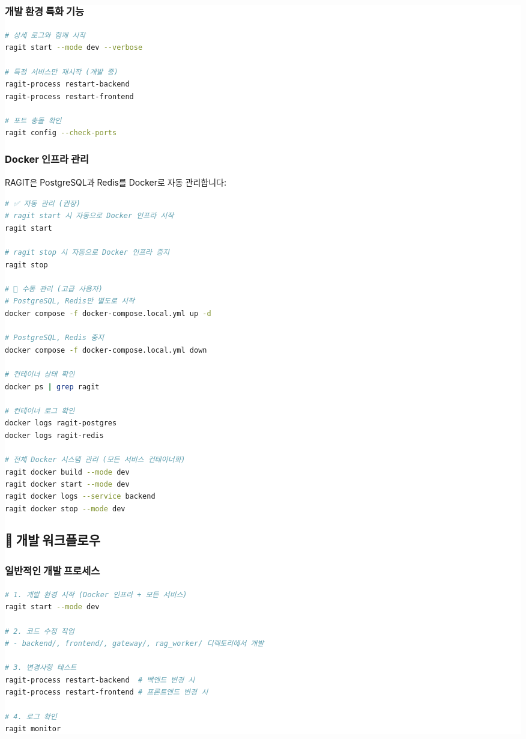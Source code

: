 ### 개발 환경 특화 기능

```bash
# 상세 로그와 함께 시작
ragit start --mode dev --verbose

# 특정 서비스만 재시작 (개발 중)
ragit-process restart-backend
ragit-process restart-frontend

# 포트 충돌 확인
ragit config --check-ports
```

### Docker 인프라 관리

RAGIT은 PostgreSQL과 Redis를 Docker로 자동 관리합니다:

```bash
# ✅ 자동 관리 (권장)
# ragit start 시 자동으로 Docker 인프라 시작
ragit start

# ragit stop 시 자동으로 Docker 인프라 중지
ragit stop

# 🔧 수동 관리 (고급 사용자)
# PostgreSQL, Redis만 별도로 시작
docker compose -f docker-compose.local.yml up -d

# PostgreSQL, Redis 중지
docker compose -f docker-compose.local.yml down

# 컨테이너 상태 확인
docker ps | grep ragit

# 컨테이너 로그 확인
docker logs ragit-postgres
docker logs ragit-redis

# 전체 Docker 시스템 관리 (모든 서비스 컨테이너화)
ragit docker build --mode dev
ragit docker start --mode dev
ragit docker logs --service backend
ragit docker stop --mode dev
```

## 🔄 개발 워크플로우

### 일반적인 개발 프로세스

```bash
# 1. 개발 환경 시작 (Docker 인프라 + 모든 서비스)
ragit start --mode dev

# 2. 코드 수정 작업
# - backend/, frontend/, gateway/, rag_worker/ 디렉토리에서 개발

# 3. 변경사항 테스트
ragit-process restart-backend  # 백엔드 변경 시
ragit-process restart-frontend # 프론트엔드 변경 시

# 4. 로그 확인
ragit monitor
```